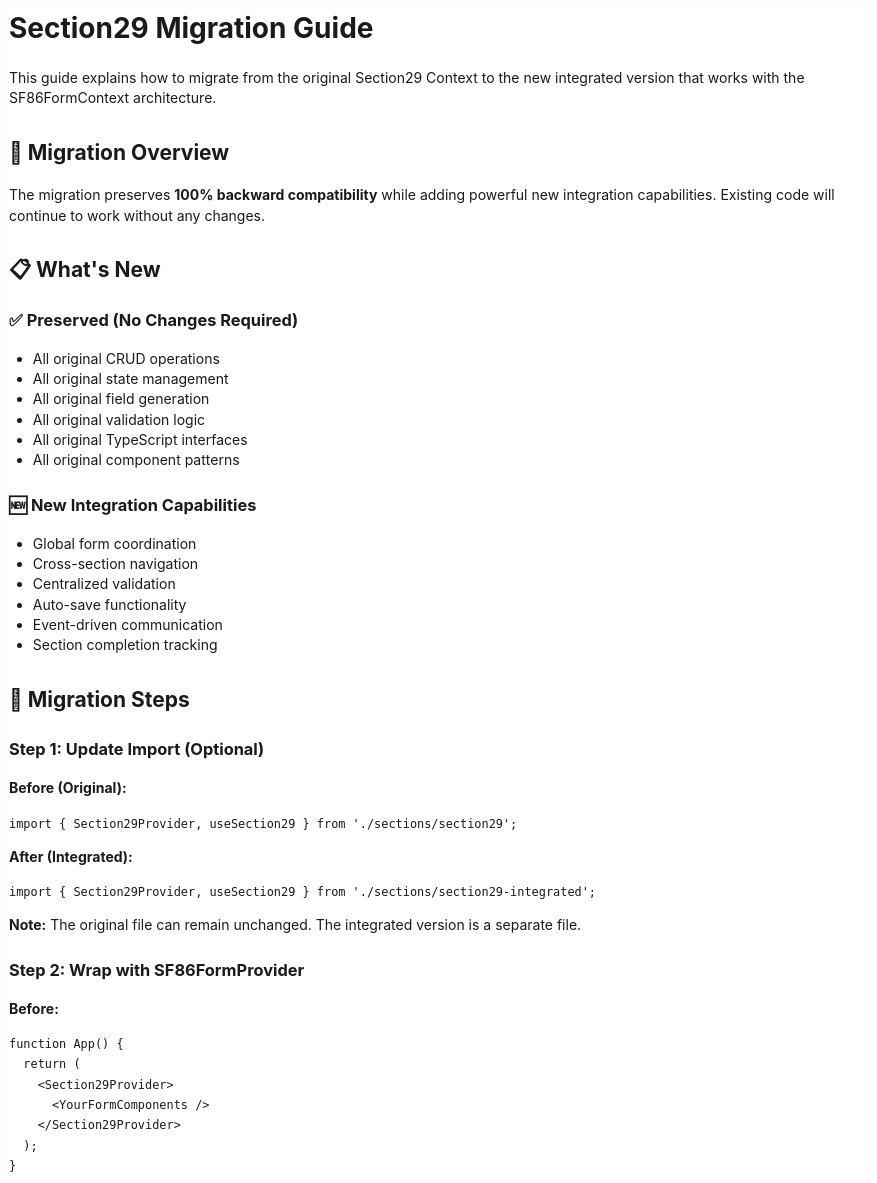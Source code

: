 # Section29 Migration Guide

This guide explains how to migrate from the original Section29 Context to the new integrated version that works with the SF86FormContext architecture.

## 🎯 Migration Overview

The migration preserves **100% backward compatibility** while adding powerful new integration capabilities. Existing code will continue to work without any changes.

## 📋 What's New

### ✅ **Preserved (No Changes Required)**
- All original CRUD operations
- All original state management
- All original field generation
- All original validation logic
- All original TypeScript interfaces
- All original component patterns

### 🆕 **New Integration Capabilities**
- Global form coordination
- Cross-section navigation
- Centralized validation
- Auto-save functionality
- Event-driven communication
- Section completion tracking

## 🔄 Migration Steps

### Step 1: Update Import (Optional)

**Before (Original):**
```tsx
import { Section29Provider, useSection29 } from './sections/section29';
```

**After (Integrated):**
```tsx
import { Section29Provider, useSection29 } from './sections/section29-integrated';
```

**Note:** The original file can remain unchanged. The integrated version is a separate file.

### Step 2: Wrap with SF86FormProvider

**Before:**
```tsx
function App() {
  return (
    <Section29Provider>
      <YourFormComponents />
    </Section29Provider>
  );
}
```
